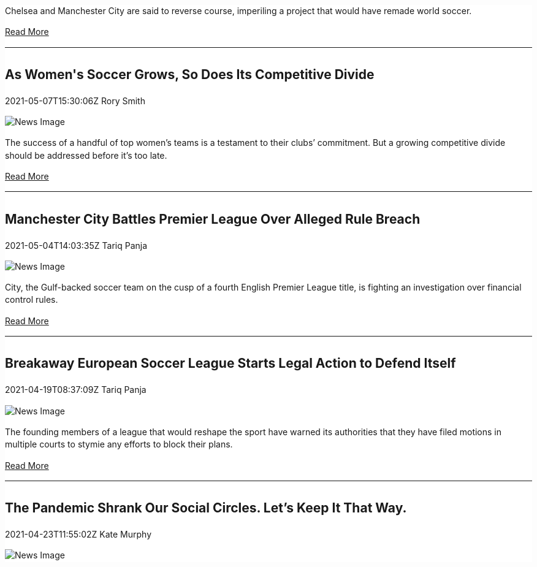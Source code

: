 Chelsea and Manchester City are said to reverse course, imperiling a project that would have remade world soccer.

[Read More](https://www.nytimes.com/2021/04/20/sports/soccer/super-league-collapse.html)

---
    
## As Women's Soccer Grows, So Does Its Competitive Divide

2021-05-07T15:30:06Z Rory Smith

![News Image](https://static01.nyt.com/images/2021/05/07/sports/07rorynewsletter-chelsea/07rorynewsletter-chelsea-facebookJumbo.jpg)

The success of a handful of top women’s teams is a testament to their clubs’ commitment. But a growing competitive divide should be addressed before it’s too late.

[Read More](https://www.nytimes.com/2021/05/07/sports/soccer/chelsea-man-city-wsl.html)

---
    
## Manchester City Battles Premier League Over Alleged Rule Breach

2021-05-04T14:03:35Z Tariq Panja

![News Image](https://static01.nyt.com/images/2021/05/04/sports/04soccer-cityWEB1/merlin_186610482_1b69b5b6-651a-4a70-be85-f9eaa8ec1878-facebookJumbo.jpg)

City, the Gulf-backed soccer team on the cusp of a fourth English Premier League title, is fighting an investigation over financial control rules.

[Read More](https://www.nytimes.com/2021/05/04/sports/soccer/manchester-city-premier-league.html)

---
    
## Breakaway European Soccer League Starts Legal Action to Defend Itself

2021-04-19T08:37:09Z Tariq Panja

![News Image](https://static01.nyt.com/images/2021/04/19/world/19soccer-europe/19soccer-europe-facebookJumbo.jpg)

The founding members of a league that would reshape the sport have warned its authorities that they have filed motions in multiple courts to stymie any efforts to block their plans.

[Read More](https://www.nytimes.com/2021/04/19/sports/soccer/european-super-league-football.html)

---
    
## The Pandemic Shrank Our Social Circles. Let’s Keep It That Way.

2021-04-23T11:55:02Z Kate Murphy

![News Image](https://static01.nyt.com/images/2021/04/23/opinion/sunday/23murphy/23murphy-facebookJumbo.jpg)
